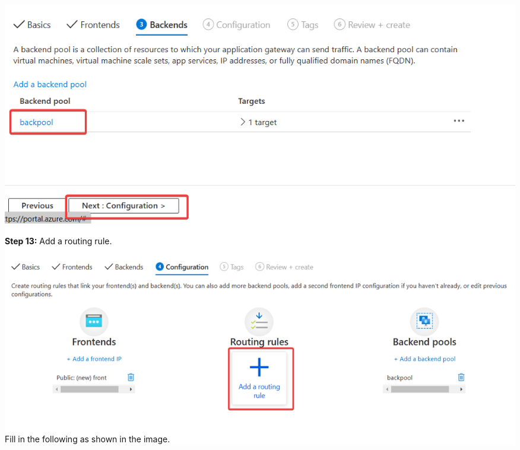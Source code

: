 ![](images/2_defending_against_web_application_ii/21.png)

**Step 13:** Add a routing rule.

![](images/2_defending_against_web_application_ii/22.png)

Fill in the following as shown in the image.
